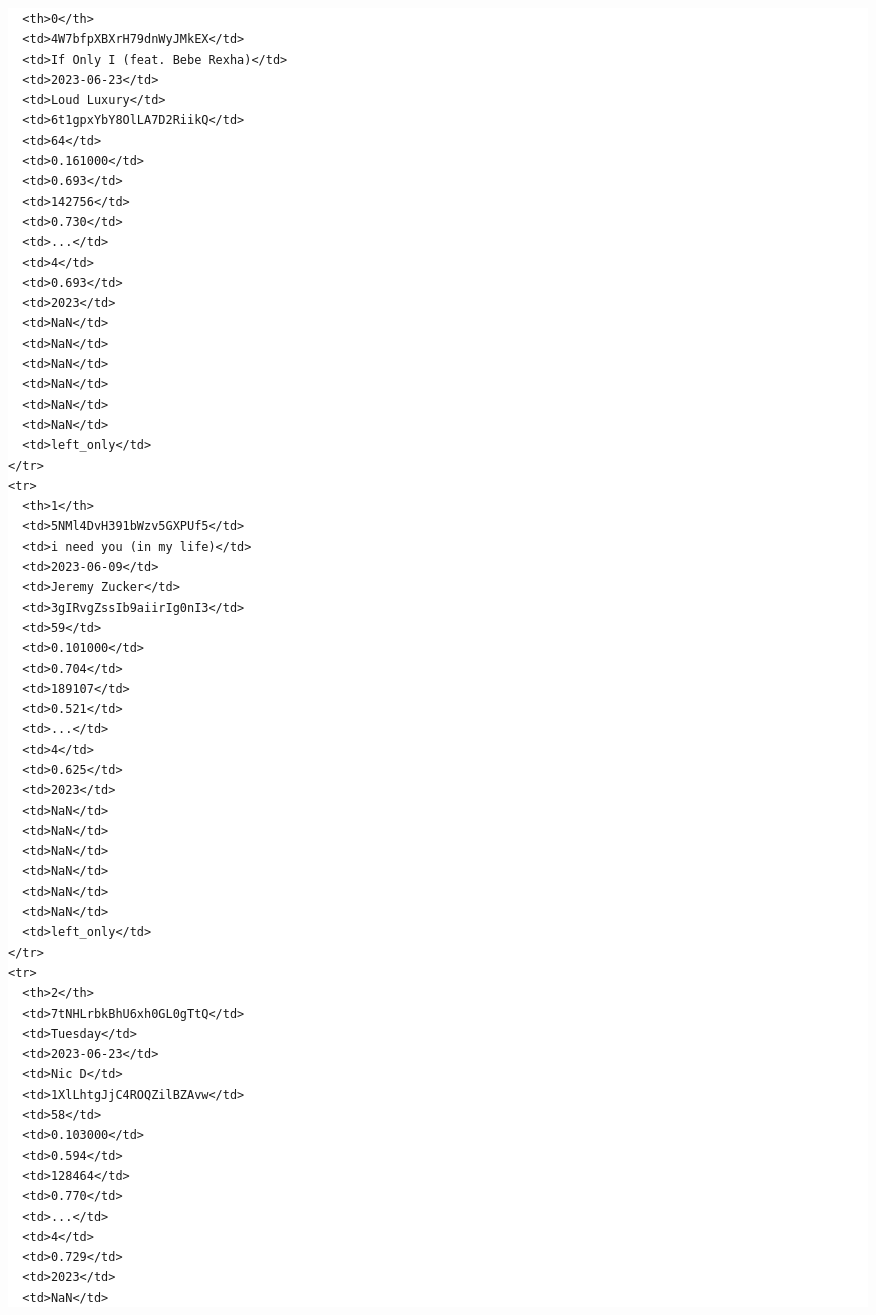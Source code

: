       <th>0</th>
      <td>4W7bfpXBXrH79dnWyJMkEX</td>
      <td>If Only I (feat. Bebe Rexha)</td>
      <td>2023-06-23</td>
      <td>Loud Luxury</td>
      <td>6t1gpxYbY8OlLA7D2RiikQ</td>
      <td>64</td>
      <td>0.161000</td>
      <td>0.693</td>
      <td>142756</td>
      <td>0.730</td>
      <td>...</td>
      <td>4</td>
      <td>0.693</td>
      <td>2023</td>
      <td>NaN</td>
      <td>NaN</td>
      <td>NaN</td>
      <td>NaN</td>
      <td>NaN</td>
      <td>NaN</td>
      <td>left_only</td>
    </tr>
    <tr>
      <th>1</th>
      <td>5NMl4DvH391bWzv5GXPUf5</td>
      <td>i need you (in my life)</td>
      <td>2023-06-09</td>
      <td>Jeremy Zucker</td>
      <td>3gIRvgZssIb9aiirIg0nI3</td>
      <td>59</td>
      <td>0.101000</td>
      <td>0.704</td>
      <td>189107</td>
      <td>0.521</td>
      <td>...</td>
      <td>4</td>
      <td>0.625</td>
      <td>2023</td>
      <td>NaN</td>
      <td>NaN</td>
      <td>NaN</td>
      <td>NaN</td>
      <td>NaN</td>
      <td>NaN</td>
      <td>left_only</td>
    </tr>
    <tr>
      <th>2</th>
      <td>7tNHLrbkBhU6xh0GL0gTtQ</td>
      <td>Tuesday</td>
      <td>2023-06-23</td>
      <td>Nic D</td>
      <td>1XlLhtgJjC4ROQZilBZAvw</td>
      <td>58</td>
      <td>0.103000</td>
      <td>0.594</td>
      <td>128464</td>
      <td>0.770</td>
      <td>...</td>
      <td>4</td>
      <td>0.729</td>
      <td>2023</td>
      <td>NaN</td>
